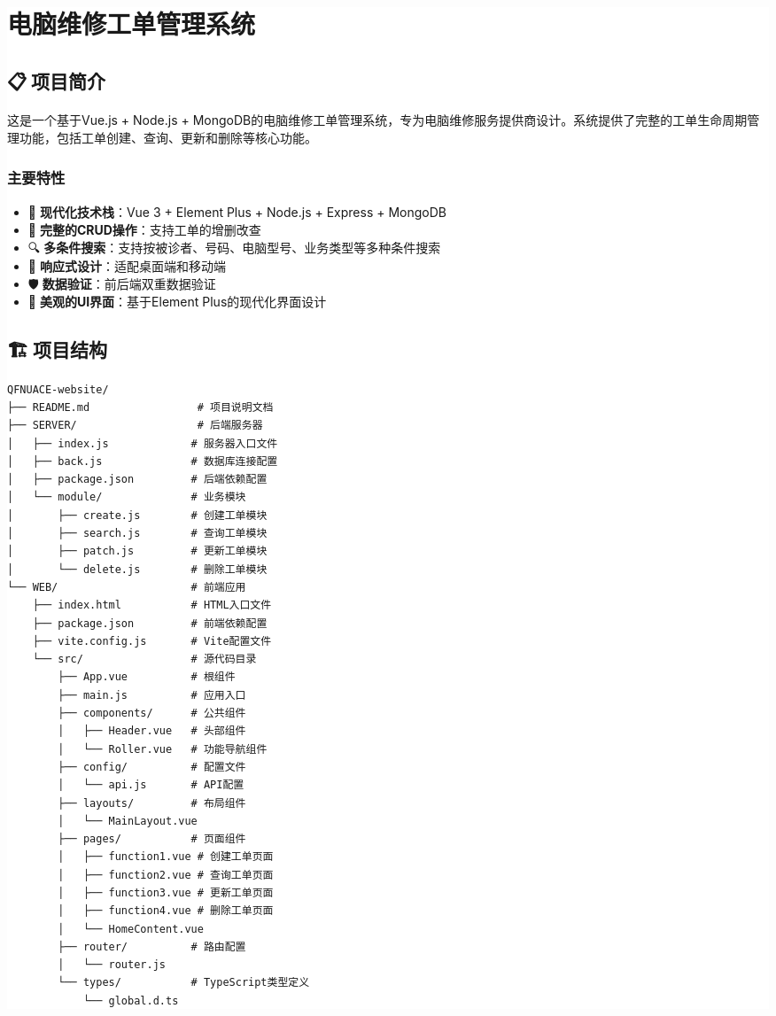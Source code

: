 # 电脑维修工单管理系统

## 📋 项目简介

这是一个基于Vue.js + Node.js + MongoDB的电脑维修工单管理系统，专为电脑维修服务提供商设计。系统提供了完整的工单生命周期管理功能，包括工单创建、查询、更新和删除等核心功能。

### 主要特性

- 🚀 **现代化技术栈**：Vue 3 + Element Plus + Node.js + Express + MongoDB
- 📝 **完整的CRUD操作**：支持工单的增删改查
- 🔍 **多条件搜索**：支持按被诊者、号码、电脑型号、业务类型等多种条件搜索
- 📱 **响应式设计**：适配桌面端和移动端
- 🛡️ **数据验证**：前后端双重数据验证
- 🎨 **美观的UI界面**：基于Element Plus的现代化界面设计

## 🏗️ 项目结构

```
QFNUACE-website/
├── README.md                 # 项目说明文档
├── SERVER/                   # 后端服务器
│   ├── index.js             # 服务器入口文件
│   ├── back.js              # 数据库连接配置
│   ├── package.json         # 后端依赖配置
│   └── module/              # 业务模块
│       ├── create.js        # 创建工单模块
│       ├── search.js        # 查询工单模块
│       ├── patch.js         # 更新工单模块
│       └── delete.js        # 删除工单模块
└── WEB/                     # 前端应用
    ├── index.html           # HTML入口文件
    ├── package.json         # 前端依赖配置
    ├── vite.config.js       # Vite配置文件
    └── src/                 # 源代码目录
        ├── App.vue          # 根组件
        ├── main.js          # 应用入口
        ├── components/      # 公共组件
        │   ├── Header.vue   # 头部组件
        │   └── Roller.vue   # 功能导航组件
        ├── config/          # 配置文件
        │   └── api.js       # API配置
        ├── layouts/         # 布局组件
        │   └── MainLayout.vue
        ├── pages/           # 页面组件
        │   ├── function1.vue # 创建工单页面
        │   ├── function2.vue # 查询工单页面
        │   ├── function3.vue # 更新工单页面
        │   ├── function4.vue # 删除工单页面
        │   └── HomeContent.vue
        ├── router/          # 路由配置
        │   └── router.js
        └── types/           # TypeScript类型定义
            └── global.d.ts
```
